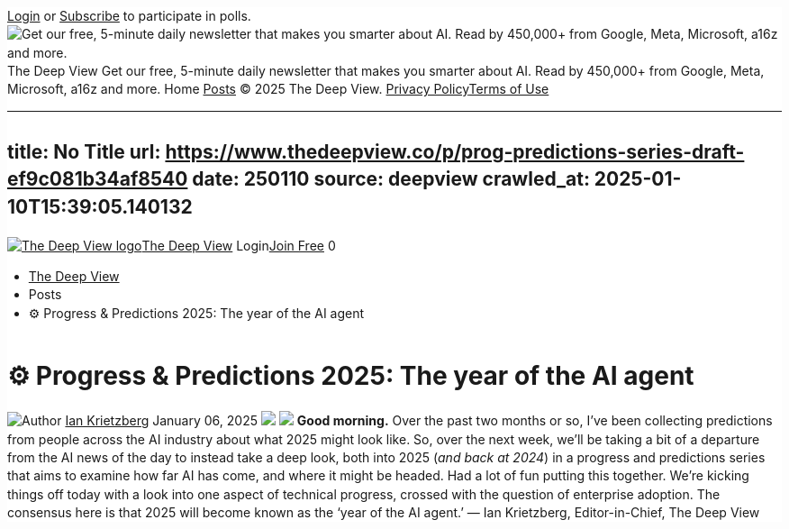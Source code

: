  
[Login](https://www.thedeepview.co/p/<https:/www.thedeepview.co/login>) or [Subscribe](https://www.thedeepview.co/p/<https:/www.thedeepview.co/subscribe>) to participate in polls.   
![Get our free, 5-minute daily newsletter that makes you smarter about AI. Read by 450,000+ from Google, Meta, Microsoft, a16z and more.](https://media.beehiiv.com/cdn-cgi/image/fit=scale-down,format=auto,onerror=redirect,quality=80/uploads/publication/logo/d2f6c485-9e1f-4efe-8972-c44827c29219/thumb_Untitled_design__1_.png)
The Deep View
Get our free, 5-minute daily newsletter that makes you smarter about AI. Read by 450,000+ from Google, Meta, Microsoft, a16z and more.
Home
[Posts](https://www.thedeepview.co/p/</>)
[](https://www.thedeepview.co/p/<https:/twitter.com/thedeepview>)[](https://www.thedeepview.co/p/<https:/www.tiktok.com/@thedeepviewai>)[](https://www.thedeepview.co/p/<https:/www.instagram.com/thedeepview.co/>)[](https://www.thedeepview.co/p/<https:/rss.beehiiv.com/feeds/nswNBn2yqy.xml>)
© 2025 The Deep View.
[Privacy Policy](https://www.thedeepview.co/p/<https:/beehiiv.com/privacy>)[Terms of Use](https://www.thedeepview.co/p/<https:/beehiiv.com/tou>)



---
title: No Title
url: https://www.thedeepview.co/p/prog-predictions-series-draft-ef9c081b34af8540
date: 250110
source: deepview
crawled_at: 2025-01-10T15:39:05.140132
---

[![The Deep View logo](https://media.beehiiv.com/cdn-cgi/image/fit=scale-down,format=auto,onerror=redirect,quality=80/uploads/publication/logo/d2f6c485-9e1f-4efe-8972-c44827c29219/thumb_Untitled_design__1_.png)The Deep View](https://www.thedeepview.co/p/</>)
Login[Join Free](https://www.thedeepview.co/p/</subscribe>)
0
  * [The Deep View](https://www.thedeepview.co/p/<../>)
  * Posts
  * ⚙️ Progress & Predictions 2025: The year of the AI agent


# ⚙️ Progress & Predictions 2025: The year of the AI agent
![Author](https://media.beehiiv.com/cdn-cgi/image/fit=scale-down,format=auto,onerror=redirect,quality=80/uploads/user/profile_picture/35102f9d-8eba-4d2a-bcad-ae594f61c0d8/thumb_805a1f35-336c-4e7f-9092-112537dcf9a1.jpg)
[Ian Krietzberg](https://www.thedeepview.co/p/<https:/www.twitter.com/IKrietzberg?utm_source=thedeepview&utm_medium=newsletter&utm_campaign=progress-predictions-2025-the-year-of-the-ai-agent>) January 06, 2025 
[](https://www.thedeepview.co/p/<https:/www.facebook.com/sharer/sharer.php?u=https%3A%2F%2Fwww.thedeepview.co%2Fp%2Fprog-predictions-series-draft-ef9c081b34af8540>)[](https://www.thedeepview.co/p/<https:/twitter.com/intent/tweet?url=https%3A%2F%2Fwww.thedeepview.co%2Fp%2Fprog-predictions-series-draft-ef9c081b34af8540&via=IKrietzberg>)[](https://www.thedeepview.co/p/<https:/www.threads.net/intent/post?text=https%3A%2F%2Fwww.thedeepview.co%2Fp%2Fprog-predictions-series-draft-ef9c081b34af8540>)[](https://www.thedeepview.co/p/<https:/www.linkedin.com/sharing/share-offsite?url=https%3A%2F%2Fwww.thedeepview.co%2Fp%2Fprog-predictions-series-draft-ef9c081b34af8540>)
![](https://media.beehiiv.com/cdn-cgi/image/fit=scale-down,format=auto,onerror=redirect,quality=80/uploads/asset/file/407c2b37-3cfb-4109-af72-35e130bc8830/Banner_Image.jpg?t=1735050904)
[![](https://media.beehiiv.com/cdn-cgi/image/fit=scale-down,format=auto,onerror=redirect,quality=80/uploads/asset/file/8b148777-765a-489d-96bb-0cde9b4c0edf/Together_W_GS.png?t=1736155806)](https://www.thedeepview.co/p/<https:/web.growthschool.io/DVJ1?utm_source=thedeepview&utm_medium=newsletter&utm_campaign=progress-predictions-2025-the-year-of-the-ai-agent>)
**Good morning.** Over the past two months or so, I’ve been collecting predictions from people across the AI industry about what 2025 might look like. 
So, over the next week, we’ll be taking a bit of a departure from the AI news of the day to instead take a deep look, both into 2025 (_and back at 2024_) in a progress and predictions series that aims to examine how far AI has come, and where it might be headed. Had a lot of fun putting this together. 
We’re kicking things off today with a look into one aspect of technical progress, crossed with the question of enterprise adoption. The consensus here is that 2025 will become known as the ‘year of the AI agent.’ 
— Ian Krietzberg, Editor-in-Chief, The Deep View 